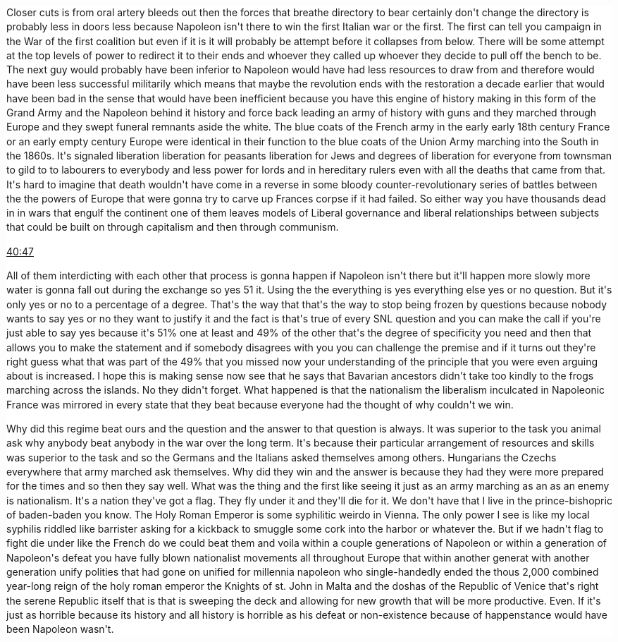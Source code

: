 Closer cuts is from oral artery bleeds out then the forces that breathe directory to bear certainly don't change the directory is probably less in doors less because Napoleon isn't there to win the first Italian war or the first. The first can tell you campaign in the War of the first coalition but even if it is it will probably be attempt before it collapses from below. There will be some attempt at the top levels of power to redirect it to their ends and whoever they called up whoever they decide to pull off the bench to be. The next guy would probably have been inferior to Napoleon would have had less resources to draw from and therefore would have been less successful militarily which means that maybe the revolution ends with the restoration a decade earlier that would have been bad in the sense that would have been inefficient because you have this engine of history making in this form of the Grand Army and the Napoleon behind it history and force back leading an army of history with guns and they marched through Europe and they swept funeral remnants aside the white. The blue coats of the French army in the early early 18th century France or an early empty century Europe were identical in their function to the blue coats of the Union Army marching into the South in the 1860s. It's signaled liberation liberation for peasants liberation for Jews and degrees of liberation for everyone from townsman to gild to to labourers to everybody and less power for lords and in hereditary rulers even with all the deaths that came from that. It's hard to imagine that death wouldn't have come in a reverse in some bloody counter-revolutionary series of battles between the the powers of Europe that were gonna try to carve up Frances corpse if it had failed. So either way you have thousands dead in in wars that engulf the continent one of them leaves models of Liberal governance and liberal relationships between subjects that could be built on through capitalism and then through communism.

[40:47](https://youtu.be/nvhdnb-_3y8?t=40m47s)

All of them interdicting with each other that process is gonna happen if Napoleon isn't there but it'll happen more slowly more water is gonna fall out during the exchange so yes 51 it. Using the the everything is yes everything else yes or no question. But it's only yes or no to a percentage of a degree. That's the way that that's the way to stop being frozen by questions because nobody wants to say yes or no they want to justify it and the fact is that's true of every SNL question and you can make the call if you're just able to say yes because it's 51% one at least and 49% of the other that's the degree of specificity you need and then that allows you to make the statement and if somebody disagrees with you you can challenge the premise and if it turns out they're right guess what that was part of the 49% that you missed now your understanding of the principle that you were even arguing about is increased. I hope this is making sense now see that he says that Bavarian ancestors didn't take too kindly to the frogs marching across the islands. No they didn't forget. What happened is that the nationalism the liberalism inculcated in Napoleonic France was mirrored in every state that they beat because everyone had the thought of why couldn't we win.

Why did this regime beat ours and the question and the answer to that question is always. It was superior to the task you animal ask why anybody beat anybody in the war over the long term. It's because their particular arrangement of resources and skills was superior to the task and so the Germans and the Italians asked themselves among others. Hungarians the Czechs everywhere that army marched ask themselves. Why did they win and the answer is because they had they were more prepared for the times and so then they say well. What was the thing and the first like seeing it just as an army marching as an as an enemy is nationalism. It's a nation they've got a flag. They fly under it and they'll die for it. We don't have that I live in the prince-bishopric of baden-baden you know. The Holy Roman Emperor is some syphilitic weirdo in Vienna. The only power I see is like my local syphilis riddled like barrister asking for a kickback to smuggle some cork into the harbor or whatever the. But if we hadn't flag to fight die under like the French do we could beat them and voila within a couple generations of Napoleon or within a generation of Napoleon's defeat you have fully blown nationalist movements all throughout Europe that within another generat with another generation unify polities that had gone on unified for millennia napoleon who single-handedly ended the thous 2,000 combined year-long reign of the holy roman emperor the Knights of st. John in Malta and the doshas of the Republic of Venice that's right the serene Republic itself that is that is sweeping the deck and allowing for new growth that will be more productive. Even. If it's just as horrible because its history and all history is horrible as his defeat or non-existence because of happenstance would have been Napoleon wasn't.
